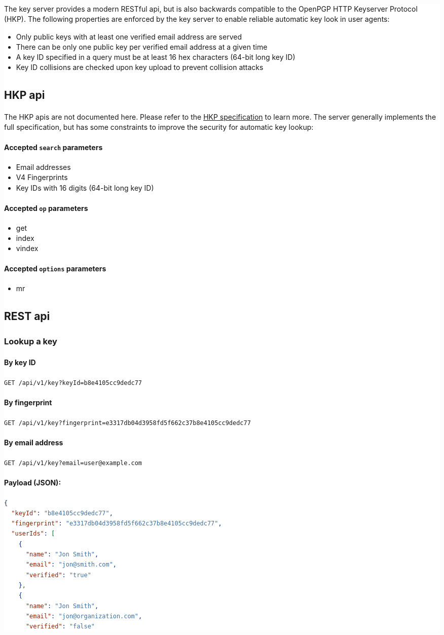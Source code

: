 The key server provides a modern RESTful api, but is also backwards compatible to the OpenPGP HTTP Keyserver Protocol (HKP). The following properties are enforced by the key server to enable reliable automatic key look in user agents:

* Only public keys with at least one verified email address are served
* There can be only one public key per verified email address at a given time
* A key ID specified in a query must be at least 16 hex characters (64-bit long key ID)
* Key ID collisions are checked upon key upload to prevent collision attacks

## HKP api

The HKP apis are not documented here. Please refer to the [HKP specification](https://tools.ietf.org/html/draft-shaw-openpgp-hkp-00) to learn more. The server generally implements the full specification, but has some constraints to improve the security for automatic key lookup:

#### Accepted `search` parameters
* Email addresses
* V4 Fingerprints
* Key IDs with 16 digits (64-bit long key ID)

#### Accepted `op` parameters
* get
* index
* vindex

#### Accepted `options` parameters
* mr

## REST api

### Lookup a key

#### By key ID

```
GET /api/v1/key?keyId=b8e4105cc9dedc77
```

#### By fingerprint

```
GET /api/v1/key?fingerprint=e3317db04d3958fd5f662c37b8e4105cc9dedc77
```

#### By email address

```
GET /api/v1/key?email=user@example.com
```

#### Payload (JSON):

```json
{
  "keyId": "b8e4105cc9dedc77",
  "fingerprint": "e3317db04d3958fd5f662c37b8e4105cc9dedc77",
  "userIds": [
    {
      "name": "Jon Smith",
      "email": "jon@smith.com",
      "verified": "true"
    },
    {
      "name": "Jon Smith",
      "email": "jon@organization.com",
      "verified": "false"
```
